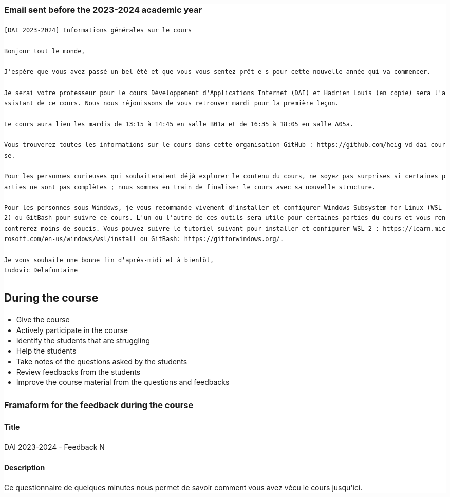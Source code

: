 ### Email sent before the 2023-2024 academic year

```text
[DAI 2023-2024] Informations générales sur le cours

Bonjour tout le monde,

J'espère que vous avez passé un bel été et que vous vous sentez prêt-e-s pour cette nouvelle année qui va commencer.

Je serai votre professeur pour le cours Développement d'Applications Internet (DAI) et Hadrien Louis (en copie) sera l'assistant de ce cours. Nous nous réjouissons de vous retrouver mardi pour la première leçon.

Le cours aura lieu les mardis de 13:15 à 14:45 en salle B01a et de 16:35 à 18:05 en salle A05a.

Vous trouverez toutes les informations sur le cours dans cette organisation GitHub : https://github.com/heig-vd-dai-course.

Pour les personnes curieuses qui souhaiteraient déjà explorer le contenu du cours, ne soyez pas surprises si certaines parties ne sont pas complètes ; nous sommes en train de finaliser le cours avec sa nouvelle structure.

Pour les personnes sous Windows, je vous recommande vivement d'installer et configurer Windows Subsystem for Linux (WSL 2) ou GitBash pour suivre ce cours. L'un ou l'autre de ces outils sera utile pour certaines parties du cours et vous rencontrerez moins de soucis. Vous pouvez suivre le tutoriel suivant pour installer et configurer WSL 2 : https://learn.microsoft.com/en-us/windows/wsl/install ou GitBash: https://gitforwindows.org/.

Je vous souhaite une bonne fin d'après-midi et à bientôt,
Ludovic Delafontaine
```

## During the course

- Give the course
- Actively participate in the course
- Identify the students that are struggling
- Help the students
- Take notes of the questions asked by the students
- Review feedbacks from the students
- Improve the course material from the questions and feedbacks

### Framaform for the feedback during the course

#### Title

DAI 2023-2024 - Feedback N

#### Description

Ce questionnaire de quelques minutes nous permet de savoir comment vous avez
vécu le cours jusqu'ici.
